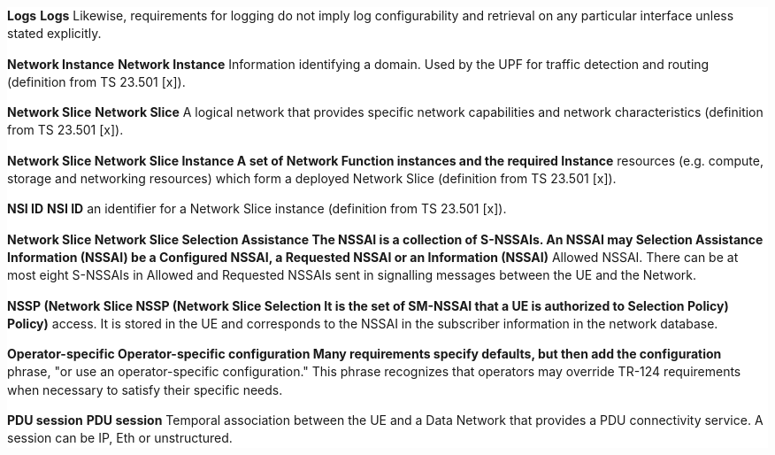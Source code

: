   **Logs**              **Logs**                               Likewise, requirements for logging do not imply log
                                                               configurability and retrieval on any particular
                                                               interface unless stated explicitly.

  **Network Instance**  **Network Instance**                   Information identifying a domain. Used by the UPF for
                                                               traffic detection and routing (definition from TS
                                                               23.501 \[x\]).

  **Network Slice**     **Network Slice**                      A logical network that provides specific network
                                                               capabilities and network characteristics (definition
                                                               from TS 23.501 \[x\]).

  **Network Slice       **Network Slice Instance**             A set of Network Function instances and the required
  Instance**                                                   resources (e.g. compute, storage and networking
                                                               resources) which form a deployed Network Slice
                                                               (definition from TS 23.501 \[x\]).

  **NSI ID**            **NSI ID**                             an identifier for a Network Slice instance
                                                               (definition from TS 23.501 \[x\]).

  **Network Slice       **Network Slice Selection Assistance   The NSSAI is a collection of S-NSSAIs. An NSSAI may
  Selection Assistance  Information (NSSAI)**                  be a Configured NSSAI, a Requested NSSAI or an
  Information (NSSAI)**                                        Allowed NSSAI. There can be at most eight S-NSSAIs in
                                                               Allowed and Requested NSSAIs sent in signalling
                                                               messages between the UE and the Network.

  **NSSP (Network Slice **NSSP (Network Slice Selection        It is the set of SM-NSSAI that a UE is authorized to
  Selection Policy)**   Policy)**                              access. It is stored in the UE and corresponds to the
                                                               NSSAI in the subscriber information in the network
                                                               database.

                                                               

  **Operator-specific   **Operator-specific configuration**    Many requirements specify defaults, but then add the
  configuration**                                              phrase, "or use an operator-specific configuration."
                                                               This phrase recognizes that operators may override
                                                               TR-124 requirements when necessary to satisfy their
                                                               specific needs.

  **PDU session**       **PDU session**                        Temporal association between the UE and a Data
                                                               Network that provides a PDU connectivity service. A
                                                               session can be IP, Eth or unstructured.


[^1]: This "bulk rate" service class would typically be used for
